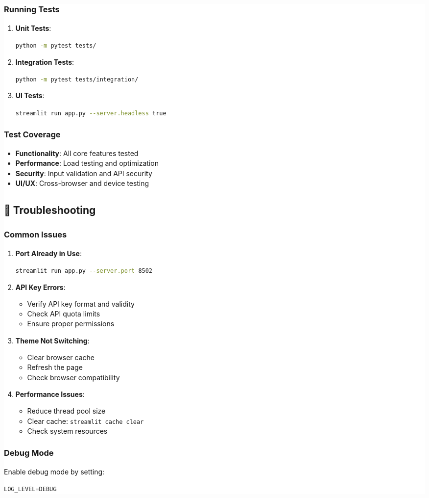 ### Running Tests

1. **Unit Tests**:
   ```bash
   python -m pytest tests/
   ```

2. **Integration Tests**:
   ```bash
   python -m pytest tests/integration/
   ```

3. **UI Tests**:
   ```bash
   streamlit run app.py --server.headless true
   ```

### Test Coverage

- **Functionality**: All core features tested
- **Performance**: Load testing and optimization
- **Security**: Input validation and API security
- **UI/UX**: Cross-browser and device testing

## 🐛 Troubleshooting

### Common Issues

1. **Port Already in Use**:
   ```bash
   streamlit run app.py --server.port 8502
   ```

2. **API Key Errors**:
   - Verify API key format and validity
   - Check API quota limits
   - Ensure proper permissions

3. **Theme Not Switching**:
   - Clear browser cache
   - Refresh the page
   - Check browser compatibility

4. **Performance Issues**:
   - Reduce thread pool size
   - Clear cache: `streamlit cache clear`
   - Check system resources

### Debug Mode

Enable debug mode by setting:
```python
LOG_LEVEL=DEBUG
```
